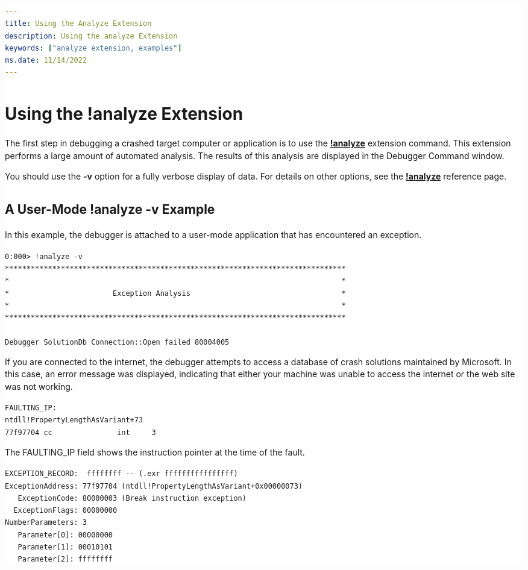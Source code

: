 ```yaml
---
title: Using the Analyze Extension
description: Using the analyze Extension
keywords: ["analyze extension, examples"]
ms.date: 11/14/2022
---
```


# Using the !analyze Extension

The first step in debugging a crashed target computer or application is to use the [**!analyze**](../debuggercmds/-analyze.md) extension command. This extension performs a large amount of automated analysis. The results of this analysis are displayed in the Debugger Command window.

You should use the **-v** option for a fully verbose display of data. For details on other options, see the [**!analyze**](../debuggercmds/-analyze.md) reference page.

## A User-Mode !analyze -v Example

In this example, the debugger is attached to a user-mode application that has encountered an exception.

```dbgcmd
0:000> !analyze -v
*******************************************************************************
*                                                                             *
*                        Exception Analysis                                   *
*                                                                             *
*******************************************************************************

Debugger SolutionDb Connection::Open failed 80004005
```

If you are connected to the internet, the debugger attempts to access a database of crash solutions maintained by Microsoft. In this case, an error message was displayed, indicating that either your machine was unable to access the internet or the web site was not working.

```dbgcmd
FAULTING_IP: 
ntdll!PropertyLengthAsVariant+73
77f97704 cc               int     3
```

The FAULTING\_IP field shows the instruction pointer at the time of the fault.

```dbgcmd
EXCEPTION_RECORD:  ffffffff -- (.exr ffffffffffffffff)
ExceptionAddress: 77f97704 (ntdll!PropertyLengthAsVariant+0x00000073)
   ExceptionCode: 80000003 (Break instruction exception)
  ExceptionFlags: 00000000
NumberParameters: 3
   Parameter[0]: 00000000
   Parameter[1]: 00010101
   Parameter[2]: ffffffff
```
